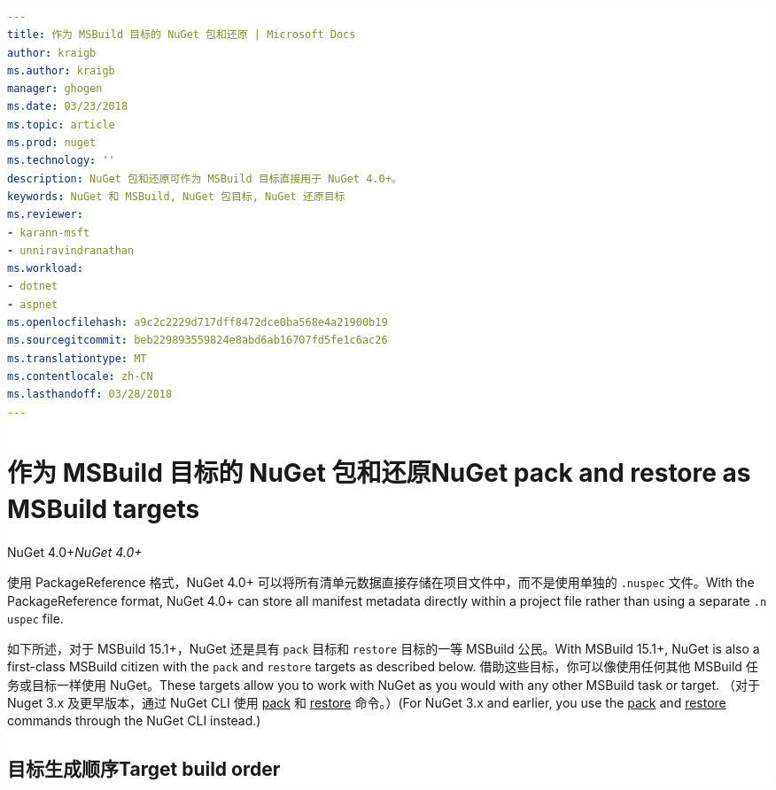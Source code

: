 ```yaml
---
title: 作为 MSBuild 目标的 NuGet 包和还原 | Microsoft Docs
author: kraigb
ms.author: kraigb
manager: ghogen
ms.date: 03/23/2018
ms.topic: article
ms.prod: nuget
ms.technology: ''
description: NuGet 包和还原可作为 MSBuild 目标直接用于 NuGet 4.0+。
keywords: NuGet 和 MSBuild, NuGet 包目标, NuGet 还原目标
ms.reviewer:
- karann-msft
- unniravindranathan
ms.workload:
- dotnet
- aspnet
ms.openlocfilehash: a9c2c2229d717dff8472dce0ba568e4a21900b19
ms.sourcegitcommit: beb229893559824e8abd6ab16707fd5fe1c6ac26
ms.translationtype: MT
ms.contentlocale: zh-CN
ms.lasthandoff: 03/28/2018
---
```

# <a name="nuget-pack-and-restore-as-msbuild-targets"></a><span data-ttu-id="eff7d-104">作为 MSBuild 目标的 NuGet 包和还原</span><span class="sxs-lookup"><span data-stu-id="eff7d-104">NuGet pack and restore as MSBuild targets</span></span>

<span data-ttu-id="eff7d-105">NuGet 4.0+</span><span class="sxs-lookup"><span data-stu-id="eff7d-105">*NuGet 4.0+*</span></span>

<span data-ttu-id="eff7d-106">使用 PackageReference 格式，NuGet 4.0+ 可以将所有清单元数据直接存储在项目文件中，而不是使用单独的 `.nuspec` 文件。</span><span class="sxs-lookup"><span data-stu-id="eff7d-106">With the PackageReference format, NuGet 4.0+ can store all manifest metadata directly within a project file rather than using a separate `.nuspec` file.</span></span>

<span data-ttu-id="eff7d-107">如下所述，对于 MSBuild 15.1+，NuGet 还是具有 `pack` 目标和 `restore` 目标的一等 MSBuild 公民。</span><span class="sxs-lookup"><span data-stu-id="eff7d-107">With MSBuild 15.1+, NuGet is also a first-class MSBuild citizen with the `pack` and `restore` targets as described below.</span></span> <span data-ttu-id="eff7d-108">借助这些目标，你可以像使用任何其他 MSBuild 任务或目标一样使用 NuGet。</span><span class="sxs-lookup"><span data-stu-id="eff7d-108">These targets allow you to work with NuGet as you would with any other MSBuild task or target.</span></span> <span data-ttu-id="eff7d-109">（对于 Nuget 3.x 及更早版本，通过 NuGet CLI 使用 [pack](../tools/cli-ref-pack.md) 和 [restore](../tools/cli-ref-restore.md) 命令。）</span><span class="sxs-lookup"><span data-stu-id="eff7d-109">(For NuGet 3.x and earlier, you use the [pack](../tools/cli-ref-pack.md) and [restore](../tools/cli-ref-restore.md) commands through the NuGet CLI instead.)</span></span>

## <a name="target-build-order"></a><span data-ttu-id="eff7d-110">目标生成顺序</span><span class="sxs-lookup"><span data-stu-id="eff7d-110">Target build order</span></span>
